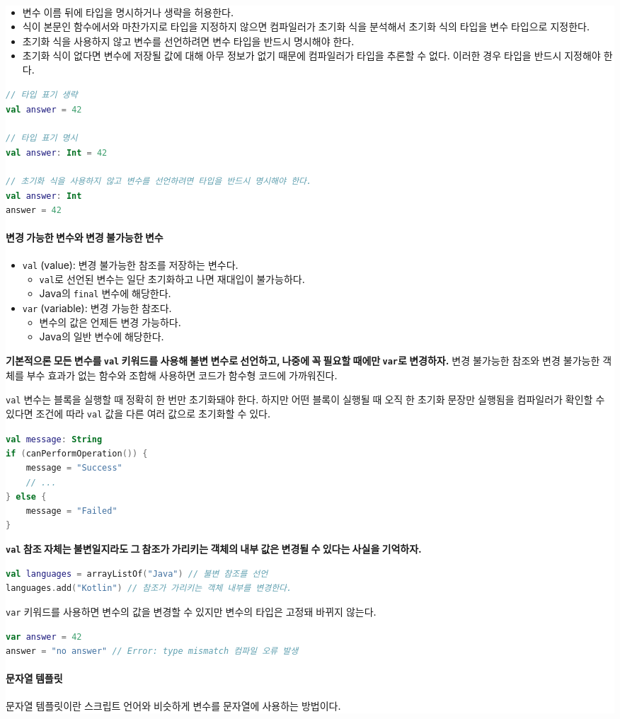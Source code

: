 - 변수 이름 뒤에 타입을 명시하거나 생략을 허용한다.
- 식이 본문인 함수에서와 마찬가지로 타입을 지정하지 않으면 컴파일러가 초기화 식을 분석해서 초기화 식의 타입을 변수 타입으로 지정한다.
- 초기화 식을 사용하지 않고 변수를 선언하려면 변수 타입을 반드시 명시해야 한다.
- 초기화 식이 없다면 변수에 저장될 값에 대해 아무 정보가 없기 때문에 컴파일러가 타입을 추론할 수 없다. 이러한 경우 타입을 반드시 지정해야 한다.

```kotlin
// 타입 표기 생략
val answer = 42

// 타입 표기 명시
val answer: Int = 42

// 초기화 식을 사용하지 않고 변수를 선언하려면 타입을 반드시 명시해야 한다.
val answer: Int
answer = 42
```

#### 변경 가능한 변수와 변경 불가능한 변수
- `val` (value): 변경 불가능한 참조를 저장하는 변수다.
  - `val`로 선언된 변수는 일단 초기화하고 나면 재대입이 불가능하다.
  - Java의 `final` 변수에 해당한다.
- `var` (variable): 변경 가능한 참조다.
  - 변수의 값은 언제든 변경 가능하다.
  - Java의 일반 변수에 해당한다.

**기본적으론 모든 변수를 `val` 키워드를 사용해 불변 변수로 선언하고, 나중에 꼭 필요할 때에만 `var`로 변경하자.** 변경 불가능한 참조와 변경 불가능한 객체를 부수 효과가 없는 함수와 조합해 사용하면 코드가 함수형 코드에 가까워진다.

`val` 변수는 블록을 실행할 때 정확히 한 번만 초기화돼야 한다. 하지만 어떤 블록이 실행될 때 오직 한 초기화 문장만 실행됨을 컴파일러가 확인할 수 있다면 조건에 따라 `val` 값을 다른 여러 값으로 초기화할 수 있다.

```kotlin
val message: String
if (canPerformOperation()) {
    message = "Success"
    // ...
} else {
    message = "Failed"
}
```

**`val` 참조 자체는 불변일지라도 그 참조가 가리키는 객체의 내부 값은 변경될 수 있다는 사실을 기억하자.**

```kotlin
val languages = arrayListOf("Java") // 불변 참조를 선언
languages.add("Kotlin") // 참조가 가리키는 객체 내부를 변경한다.
```

`var` 키워드를 사용하면 변수의 값을 변경할 수 있지만 변수의 타입은 고정돼 바뀌지 않는다.

```kotlin
var answer = 42
answer = "no answer" // Error: type mismatch 컴파일 오류 발생
```

#### 문자열 템플릿
문자열 템플릿이란 스크립트 언어와 비슷하게 변수를 문자열에 사용하는 방법이다.
